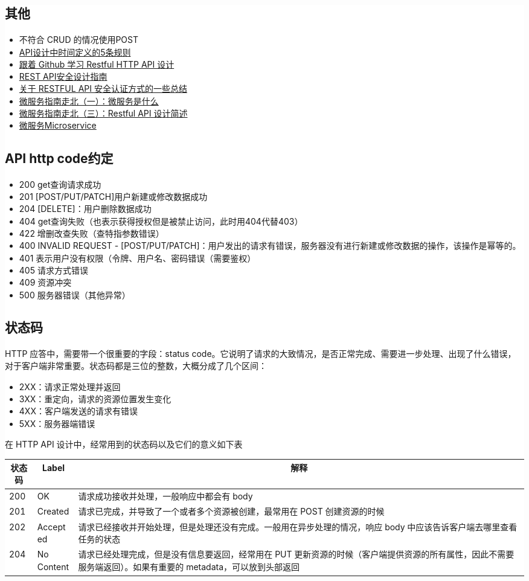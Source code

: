 
## 其他

- 不符合 CRUD 的情况使用POST
- [API设计中时间定义的5条规则](https://blog.csdn.net/yfkiss/article/details/51944275)
- [跟着 Github 学习 Restful HTTP API 设计](https://segmentfault.com/p/1210000008733982/read)
- [REST API安全设计指南](http://www.cnblogs.com/Irving/p/4929722.html)
- [关于 RESTFUL API 安全认证方式的一些总结](https://www.cnblogs.com/Irving/p/4964489.html)
- [微服务指南走北（一）：微服务是什么](https://segmentfault.com/a/1190000008700871)
- [微服务指南走北（三）：Restful API 设计简述](https://segmentfault.com/a/1190000008697972)
- [微服务Microservice](https://segmentfault.com/blog/microservice)

## API http code约定

- 200 get查询请求成功
- 201 [POST/PUT/PATCH]用户新建或修改数据成功
- 204 [DELETE]：用户删除数据成功
- 404 get查询失败（也表示获得授权但是被禁止访问，此时用404代替403）
- 422 增删改查失败（查特指参数错误）
- 400 INVALID REQUEST - [POST/PUT/PATCH]：用户发出的请求有错误，服务器没有进行新建或修改数据的操作，该操作是幂等的。
- 401 表示用户没有权限（令牌、用户名、密码错误（需要鉴权）
- 405 请求方式错误
- 409 资源冲突
- 500 服务器错误（其他异常）

## 状态码

HTTP 应答中，需要带一个很重要的字段：status code。它说明了请求的大致情况，是否正常完成、需要进一步处理、出现了什么错误，对于客户端非常重要。状态码都是三位的整数，大概分成了几个区间：

- 2XX：请求正常处理并返回
- 3XX：重定向，请求的资源位置发生变化
- 4XX：客户端发送的请求有错误
- 5XX：服务器端错误

在 HTTP API 设计中，经常用到的状态码以及它们的意义如下表

<table>
  <thead>
    <tr>
      <th>状态码</th>
      <th>Label</th>
      <th>解释</th>
    </tr>
  </thead>
  <tbody>
    <tr>
      <td>200</td>
      <td>OK</td>
      <td>请求成功接收并处理，一般响应中都会有 body</td>
    </tr>
    <tr>
      <td>201</td>
      <td>Created</td>
      <td>请求已完成，并导致了一个或者多个资源被创建，最常用在 POST 创建资源的时候</td>
    </tr>
    <tr>
      <td>202</td>
      <td>Accepted</td>
      <td>请求已经接收并开始处理，但是处理还没有完成。一般用在异步处理的情况，响应 body 中应该告诉客户端去哪里查看任务的状态</td>
    </tr>
    <tr>
      <td>204</td>
      <td>No Content</td>
      <td>请求已经处理完成，但是没有信息要返回，经常用在 PUT 更新资源的时候（客户端提供资源的所有属性，因此不需要服务端返回）。如果有重要的 metadata，可以放到头部返回</td>